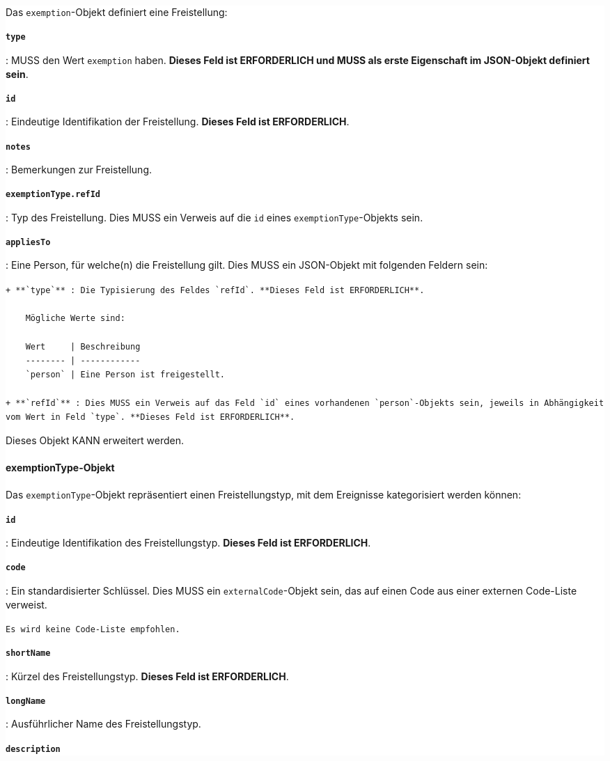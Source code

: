 Das `exemption`-Objekt definiert eine Freistellung:

**`type`** 

:   MUSS den Wert `exemption` haben. **Dieses Feld ist ERFORDERLICH und MUSS als erste Eigenschaft im JSON-Objekt definiert sein**.

**`id`** 

:   Eindeutige Identifikation der Freistellung. **Dieses Feld ist ERFORDERLICH**.

**`notes`** 

:   Bemerkungen zur Freistellung.

**`exemptionType.refId`** 

:   Typ des Freistellung. Dies MUSS ein Verweis auf die `id` eines `exemptionType`-Objekts sein. 

**`appliesTo`** 

:   Eine Person, für welche(n) die Freistellung gilt. Dies MUSS ein JSON-Objekt mit folgenden Feldern sein:

    + **`type`** : Die Typisierung des Feldes `refId`. **Dieses Feld ist ERFORDERLICH**.
    
        Mögliche Werte sind:
    
        Wert     | Beschreibung
        -------- | ------------
        `person` | Eine Person ist freigestellt.
        
    + **`refId`** : Dies MUSS ein Verweis auf das Feld `id` eines vorhandenen `person`-Objekts sein, jeweils in Abhängigkeit vom Wert in Feld `type`. **Dieses Feld ist ERFORDERLICH**.

Dieses Objekt KANN erweitert werden.

#### exemptionType-Objekt

Das `exemptionType`-Objekt repräsentiert einen Freistellungstyp, mit dem Ereignisse kategorisiert werden können:

**`id`** 

:   Eindeutige Identifikation des Freistellungstyp. **Dieses Feld ist ERFORDERLICH**.

**`code`** 

:   Ein standardisierter Schlüssel. Dies MUSS ein `externalCode`-Objekt sein, das auf einen Code aus einer externen Code-Liste verweist. 

    Es wird keine Code-Liste empfohlen.

**`shortName`** 

:   Kürzel des Freistellungstyp. **Dieses Feld ist ERFORDERLICH**.

**`longName`** 

:   Ausführlicher Name des Freistellungstyp. 

**`description`** 

